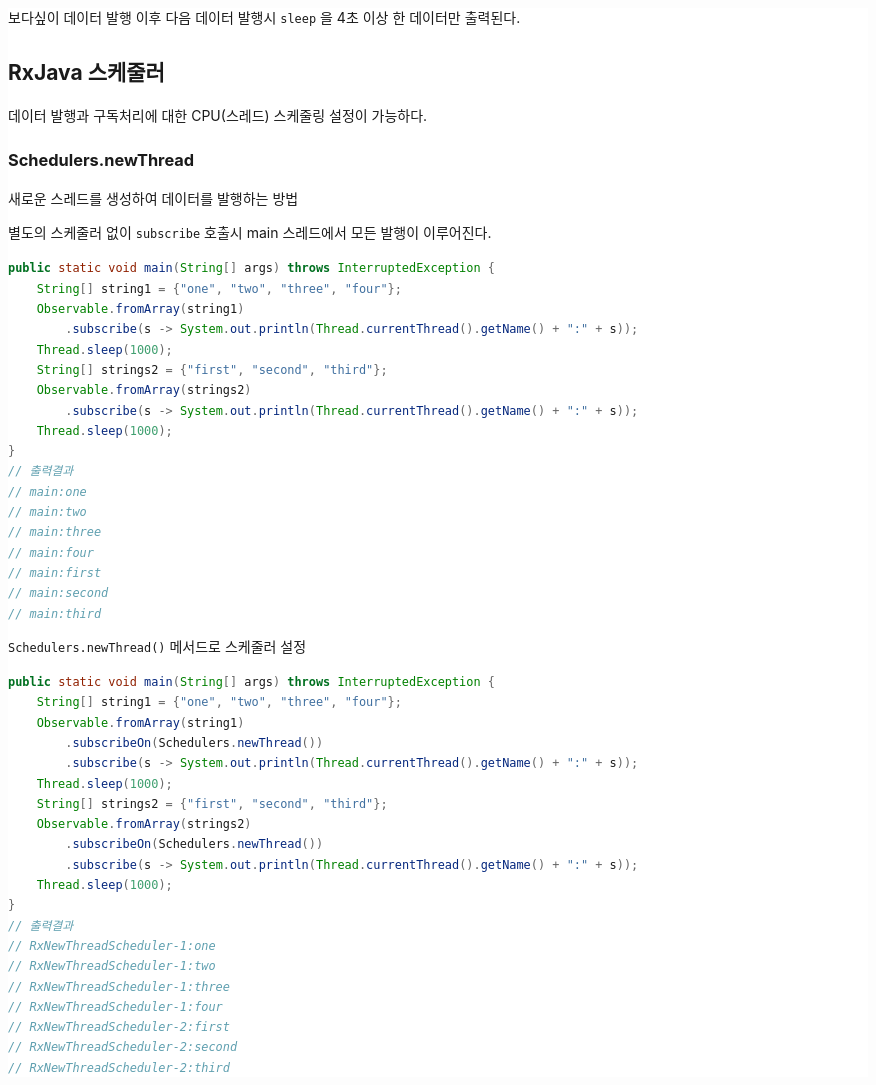 보다싶이 데이터 발행 이후 다음 데이터 발행시 `sleep` 을 4초 이상 한 데이터만 출력된다.  


## RxJava 스케줄러  

데이터 발행과 구독처리에 대한 CPU(스레드) 스케줄링 설정이 가능하다.  


### Schedulers.newThread  

새로운 스레드를 생성하여 데이터를 발행하는 방법  

별도의 스케줄러 없이 `subscribe` 호출시 main 스레드에서 모든 발행이 이루어진다.  

```java
public static void main(String[] args) throws InterruptedException {
    String[] string1 = {"one", "two", "three", "four"};
    Observable.fromArray(string1)
        .subscribe(s -> System.out.println(Thread.currentThread().getName() + ":" + s));
    Thread.sleep(1000);
    String[] strings2 = {"first", "second", "third"};
    Observable.fromArray(strings2)
        .subscribe(s -> System.out.println(Thread.currentThread().getName() + ":" + s));
    Thread.sleep(1000);
}
// 출력결과
// main:one
// main:two
// main:three
// main:four
// main:first
// main:second
// main:third
```

`Schedulers.newThread()` 메서드로 스케줄러 설정  

```java
public static void main(String[] args) throws InterruptedException {
    String[] string1 = {"one", "two", "three", "four"};
    Observable.fromArray(string1)
        .subscribeOn(Schedulers.newThread())
        .subscribe(s -> System.out.println(Thread.currentThread().getName() + ":" + s));
    Thread.sleep(1000);
    String[] strings2 = {"first", "second", "third"};
    Observable.fromArray(strings2)
        .subscribeOn(Schedulers.newThread())
        .subscribe(s -> System.out.println(Thread.currentThread().getName() + ":" + s));
    Thread.sleep(1000);
}
// 출력결과
// RxNewThreadScheduler-1:one
// RxNewThreadScheduler-1:two
// RxNewThreadScheduler-1:three
// RxNewThreadScheduler-1:four
// RxNewThreadScheduler-2:first
// RxNewThreadScheduler-2:second
// RxNewThreadScheduler-2:third
```
